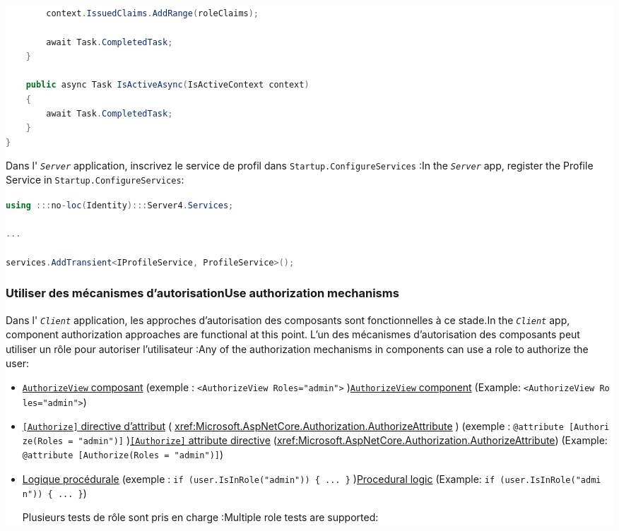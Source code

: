 ```csharp
        context.IssuedClaims.AddRange(roleClaims);

        await Task.CompletedTask;
    }

    public async Task IsActiveAsync(IsActiveContext context)
    {
        await Task.CompletedTask;
    }
}
```

<span data-ttu-id="bc2f0-221">Dans l' *`Server`* application, inscrivez le service de profil dans `Startup.ConfigureServices` :</span><span class="sxs-lookup"><span data-stu-id="bc2f0-221">In the *`Server`* app, register the Profile Service in `Startup.ConfigureServices`:</span></span>

```csharp
using :::no-loc(Identity):::Server4.Services;

...

services.AddTransient<IProfileService, ProfileService>();
```

### <a name="use-authorization-mechanisms"></a><span data-ttu-id="bc2f0-222">Utiliser des mécanismes d’autorisation</span><span class="sxs-lookup"><span data-stu-id="bc2f0-222">Use authorization mechanisms</span></span>

<span data-ttu-id="bc2f0-223">Dans l' *`Client`* application, les approches d’autorisation des composants sont fonctionnelles à ce stade.</span><span class="sxs-lookup"><span data-stu-id="bc2f0-223">In the *`Client`* app, component authorization approaches are functional at this point.</span></span> <span data-ttu-id="bc2f0-224">L’un des mécanismes d’autorisation des composants peut utiliser un rôle pour autoriser l’utilisateur :</span><span class="sxs-lookup"><span data-stu-id="bc2f0-224">Any of the authorization mechanisms in components can use a role to authorize the user:</span></span>

* <span data-ttu-id="bc2f0-225">[ `AuthorizeView` composant](xref:blazor/security/index#authorizeview-component) (exemple : `<AuthorizeView Roles="admin">` )</span><span class="sxs-lookup"><span data-stu-id="bc2f0-225">[`AuthorizeView` component](xref:blazor/security/index#authorizeview-component) (Example: `<AuthorizeView Roles="admin">`)</span></span>
* <span data-ttu-id="bc2f0-226">[ `[Authorize]` directive d’attribut](xref:blazor/security/index#authorize-attribute) ( <xref:Microsoft.AspNetCore.Authorization.AuthorizeAttribute> ) (exemple : `@attribute [Authorize(Roles = "admin")]` )</span><span class="sxs-lookup"><span data-stu-id="bc2f0-226">[`[Authorize]` attribute directive](xref:blazor/security/index#authorize-attribute) (<xref:Microsoft.AspNetCore.Authorization.AuthorizeAttribute>) (Example: `@attribute [Authorize(Roles = "admin")]`)</span></span>
* <span data-ttu-id="bc2f0-227">[Logique procédurale](xref:blazor/security/index#procedural-logic) (exemple : `if (user.IsInRole("admin")) { ... }` )</span><span class="sxs-lookup"><span data-stu-id="bc2f0-227">[Procedural logic](xref:blazor/security/index#procedural-logic) (Example: `if (user.IsInRole("admin")) { ... }`)</span></span>

  <span data-ttu-id="bc2f0-228">Plusieurs tests de rôle sont pris en charge :</span><span class="sxs-lookup"><span data-stu-id="bc2f0-228">Multiple role tests are supported:</span></span>
